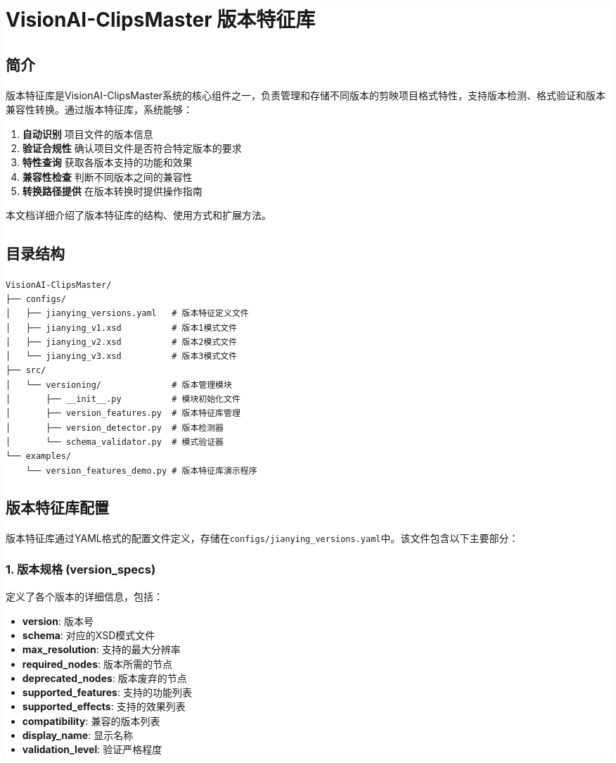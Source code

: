 # VisionAI-ClipsMaster 版本特征库

## 简介

版本特征库是VisionAI-ClipsMaster系统的核心组件之一，负责管理和存储不同版本的剪映项目格式特性，支持版本检测、格式验证和版本兼容性转换。通过版本特征库，系统能够：

1. **自动识别** 项目文件的版本信息
2. **验证合规性** 确认项目文件是否符合特定版本的要求
3. **特性查询** 获取各版本支持的功能和效果
4. **兼容性检查** 判断不同版本之间的兼容性
5. **转换路径提供** 在版本转换时提供操作指南

本文档详细介绍了版本特征库的结构、使用方式和扩展方法。

## 目录结构

```
VisionAI-ClipsMaster/
├── configs/
│   ├── jianying_versions.yaml   # 版本特征定义文件
│   ├── jianying_v1.xsd          # 版本1模式文件
│   ├── jianying_v2.xsd          # 版本2模式文件
│   └── jianying_v3.xsd          # 版本3模式文件
├── src/
│   └── versioning/              # 版本管理模块
│       ├── __init__.py          # 模块初始化文件
│       ├── version_features.py  # 版本特征库管理
│       ├── version_detector.py  # 版本检测器
│       └── schema_validator.py  # 模式验证器
└── examples/
    └── version_features_demo.py # 版本特征库演示程序
```

## 版本特征库配置

版本特征库通过YAML格式的配置文件定义，存储在`configs/jianying_versions.yaml`中。该文件包含以下主要部分：

### 1. 版本规格 (version_specs)

定义了各个版本的详细信息，包括：

- **version**: 版本号
- **schema**: 对应的XSD模式文件
- **max_resolution**: 支持的最大分辨率
- **required_nodes**: 版本所需的节点
- **deprecated_nodes**: 版本废弃的节点
- **supported_features**: 支持的功能列表
- **supported_effects**: 支持的效果列表
- **compatibility**: 兼容的版本列表
- **display_name**: 显示名称
- **validation_level**: 验证严格程度
